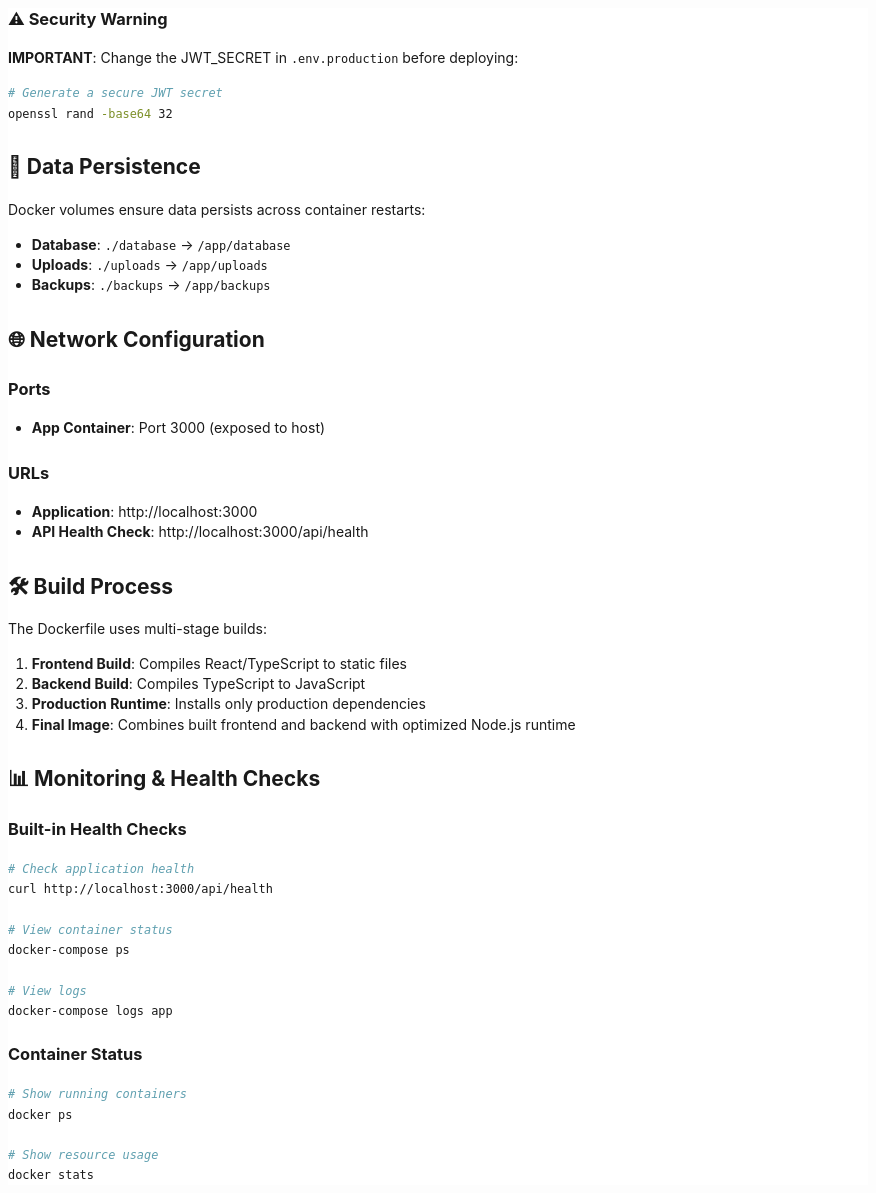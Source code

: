 ### **⚠️ Security Warning**
**IMPORTANT**: Change the JWT_SECRET in `.env.production` before deploying:
```bash
# Generate a secure JWT secret
openssl rand -base64 32
```

## 📁 Data Persistence

Docker volumes ensure data persists across container restarts:

- **Database**: `./database` → `/app/database`
- **Uploads**: `./uploads` → `/app/uploads`  
- **Backups**: `./backups` → `/app/backups`

## 🌐 Network Configuration

### **Ports**
- **App Container**: Port 3000 (exposed to host)

### **URLs**
- **Application**: http://localhost:3000
- **API Health Check**: http://localhost:3000/api/health

## 🛠 Build Process

The Dockerfile uses multi-stage builds:

1. **Frontend Build**: Compiles React/TypeScript to static files
2. **Backend Build**: Compiles TypeScript to JavaScript
3. **Production Runtime**: Installs only production dependencies
4. **Final Image**: Combines built frontend and backend with optimized Node.js runtime

## 📊 Monitoring & Health Checks

### **Built-in Health Checks**
```bash
# Check application health
curl http://localhost:3000/api/health

# View container status
docker-compose ps

# View logs
docker-compose logs app
```

### **Container Status**
```bash
# Show running containers
docker ps

# Show resource usage
docker stats
```
